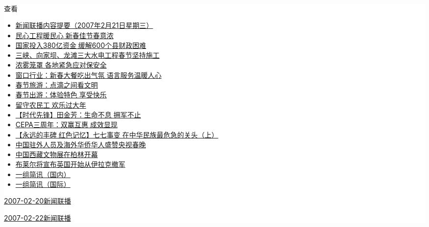  查看
 

* [新闻联播内容提要（2007年2月21日星期三）](#新闻联播内容提要（2007年2月21日星期三）)
* [民心工程暖民心 新春佳节春意浓](#民心工程暖民心-新春佳节春意浓)
* [国家投入380亿资金 缓解600个县财政困难](#国家投入380亿资金-缓解600个县财政困难)
* [三峡、向家坝、龙滩三大水电工程春节坚持施工](#三峡、向家坝、龙滩三大水电工程春节坚持施工)
* [浓雾笼罩 各地紧急应对保安全](#浓雾笼罩-各地紧急应对保安全)
* [窗口行业：新春大餐吃出气氛 语言服务温暖人心](#窗口行业：新春大餐吃出气氛-语言服务温暖人心)
* [春节旅游：点滴之间看文明](#春节旅游：点滴之间看文明)
* [春节出游：体验特色 享受快乐](#春节出游：体验特色-享受快乐)
* [留守农民工 欢乐过大年](#留守农民工-欢乐过大年)
* [【时代先锋】田金芳：生命不息 拥军不止](#【时代先锋】田金芳：生命不息-拥军不止)
* [CEPA三周年：双赢互惠 成效显现](#cepa三周年：双赢互惠-成效显现)
* [【永远的丰碑 红色记忆】七七事变 在中华民族最危急的关头（上）](#【永远的丰碑-红色记忆】七七事变-在中华民族最危急的关头（上）)
* [中国驻外人员及海外华侨华人盛赞央视春晚](#中国驻外人员及海外华侨华人盛赞央视春晚)
* [中国西藏文物展在柏林开幕](#中国西藏文物展在柏林开幕)
* [布莱尔将宣布英国开始从伊拉克撤军](#布莱尔将宣布英国开始从伊拉克撤军)
* [一组简讯（国内）](#一组简讯（国内）)
* [一组简讯（国际）](#一组简讯（国际）)






[2007-02-20新闻联播](/xinwenlianbo/20070220)


[2007-02-22新闻联播](/xinwenlianbo/20070222)



